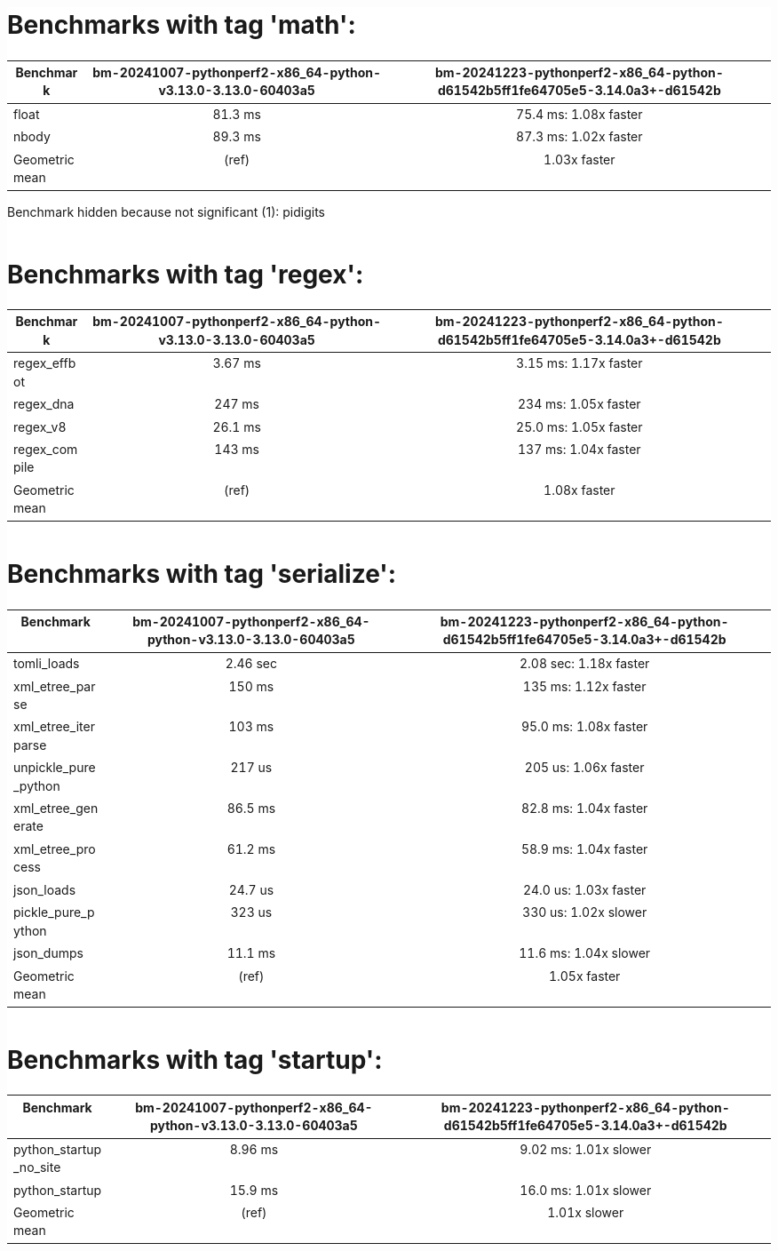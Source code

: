 Benchmarks with tag 'math':
===========================

| Benchmark      | bm-20241007-pythonperf2-x86_64-python-v3.13.0-3.13.0-60403a5 | bm-20241223-pythonperf2-x86_64-python-d61542b5ff1fe64705e5-3.14.0a3+-d61542b |
|----------------|:------------------------------------------------------------:|:----------------------------------------------------------------------------:|
| float          | 81.3 ms                                                      | 75.4 ms: 1.08x faster                                                        |
| nbody          | 89.3 ms                                                      | 87.3 ms: 1.02x faster                                                        |
| Geometric mean | (ref)                                                        | 1.03x faster                                                                 |

Benchmark hidden because not significant (1): pidigits

Benchmarks with tag 'regex':
============================

| Benchmark      | bm-20241007-pythonperf2-x86_64-python-v3.13.0-3.13.0-60403a5 | bm-20241223-pythonperf2-x86_64-python-d61542b5ff1fe64705e5-3.14.0a3+-d61542b |
|----------------|:------------------------------------------------------------:|:----------------------------------------------------------------------------:|
| regex_effbot   | 3.67 ms                                                      | 3.15 ms: 1.17x faster                                                        |
| regex_dna      | 247 ms                                                       | 234 ms: 1.05x faster                                                         |
| regex_v8       | 26.1 ms                                                      | 25.0 ms: 1.05x faster                                                        |
| regex_compile  | 143 ms                                                       | 137 ms: 1.04x faster                                                         |
| Geometric mean | (ref)                                                        | 1.08x faster                                                                 |

Benchmarks with tag 'serialize':
================================

| Benchmark            | bm-20241007-pythonperf2-x86_64-python-v3.13.0-3.13.0-60403a5 | bm-20241223-pythonperf2-x86_64-python-d61542b5ff1fe64705e5-3.14.0a3+-d61542b |
|----------------------|:------------------------------------------------------------:|:----------------------------------------------------------------------------:|
| tomli_loads          | 2.46 sec                                                     | 2.08 sec: 1.18x faster                                                       |
| xml_etree_parse      | 150 ms                                                       | 135 ms: 1.12x faster                                                         |
| xml_etree_iterparse  | 103 ms                                                       | 95.0 ms: 1.08x faster                                                        |
| unpickle_pure_python | 217 us                                                       | 205 us: 1.06x faster                                                         |
| xml_etree_generate   | 86.5 ms                                                      | 82.8 ms: 1.04x faster                                                        |
| xml_etree_process    | 61.2 ms                                                      | 58.9 ms: 1.04x faster                                                        |
| json_loads           | 24.7 us                                                      | 24.0 us: 1.03x faster                                                        |
| pickle_pure_python   | 323 us                                                       | 330 us: 1.02x slower                                                         |
| json_dumps           | 11.1 ms                                                      | 11.6 ms: 1.04x slower                                                        |
| Geometric mean       | (ref)                                                        | 1.05x faster                                                                 |

Benchmarks with tag 'startup':
==============================

| Benchmark              | bm-20241007-pythonperf2-x86_64-python-v3.13.0-3.13.0-60403a5 | bm-20241223-pythonperf2-x86_64-python-d61542b5ff1fe64705e5-3.14.0a3+-d61542b |
|------------------------|:------------------------------------------------------------:|:----------------------------------------------------------------------------:|
| python_startup_no_site | 8.96 ms                                                      | 9.02 ms: 1.01x slower                                                        |
| python_startup         | 15.9 ms                                                      | 16.0 ms: 1.01x slower                                                        |
| Geometric mean         | (ref)                                                        | 1.01x slower                                                                 |
